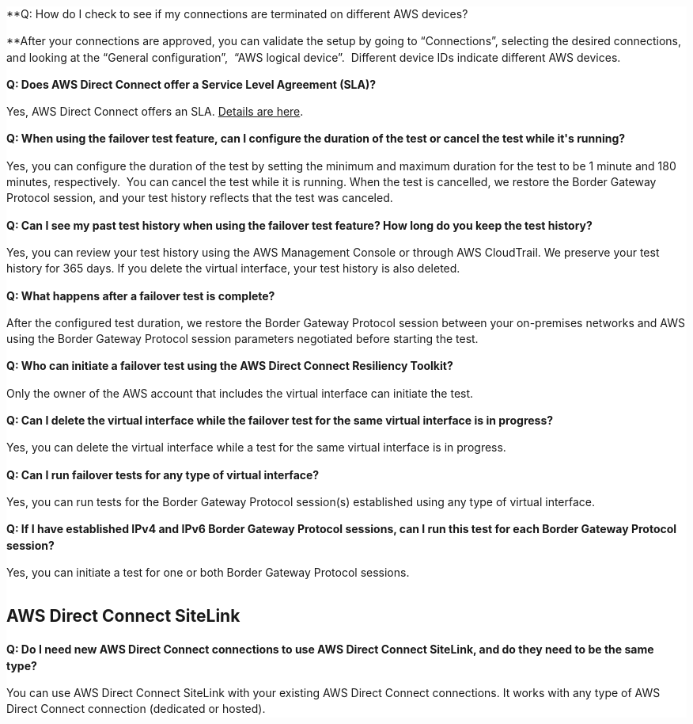 **Q: How do I check to see if my connections are terminated on different AWS devices?  
  
**After your connections are approved, you can validate the setup by going to “Connections”, selecting the desired connections, and looking at the “General configuration”,  “AWS logical device”.  Different device IDs indicate different AWS devices.  

**Q: Does AWS Direct Connect offer a Service Level Agreement (SLA)?**

Yes, AWS Direct Connect offers an SLA. [Details are here](https://aws.amazon.com/directconnect/sla/).

**Q: When using the failover test feature, can I configure the duration of the test or cancel the test while it's running?**

Yes, you can configure the duration of the test by setting the minimum and maximum duration for the test to be 1 minute and 180 minutes, respectively.  You can cancel the test while it is running. When the test is cancelled, we restore the Border Gateway Protocol session, and your test history reflects that the test was canceled.

**Q: Can I see my past test history when using the failover test feature? How long do you keep the test history?**

Yes, you can review your test history using the AWS Management Console or through AWS CloudTrail. We preserve your test history for 365 days. If you delete the virtual interface, your test history is also deleted.

**Q: What happens after a failover test is complete?**

After the configured test duration, we restore the Border Gateway Protocol session between your on-premises networks and AWS using the Border Gateway Protocol session parameters negotiated before starting the test.

**Q: Who can initiate a failover test using the AWS Direct Connect Resiliency Toolkit?**

Only the owner of the AWS account that includes the virtual interface can initiate the test.

**Q: Can I delete the virtual interface while the failover test for the same virtual interface is in progress?**

Yes, you can delete the virtual interface while a test for the same virtual interface is in progress.

**Q: Can I run failover tests for any type of virtual interface?**

Yes, you can run tests for the Border Gateway Protocol session(s) established using any type of virtual interface.

**Q: If I have established IPv4 and IPv6 Border Gateway Protocol sessions, can I run this test for each Border Gateway Protocol session?**

Yes, you can initiate a test for one or both Border Gateway Protocol sessions.  

## AWS Direct Connect SiteLink

**Q: Do I need new AWS Direct Connect connections to use AWS Direct Connect SiteLink, and do they need to be the same type?**  

You can use AWS Direct Connect SiteLink with your existing AWS Direct Connect connections. It works with any type of AWS Direct Connect connection (dedicated or hosted).
